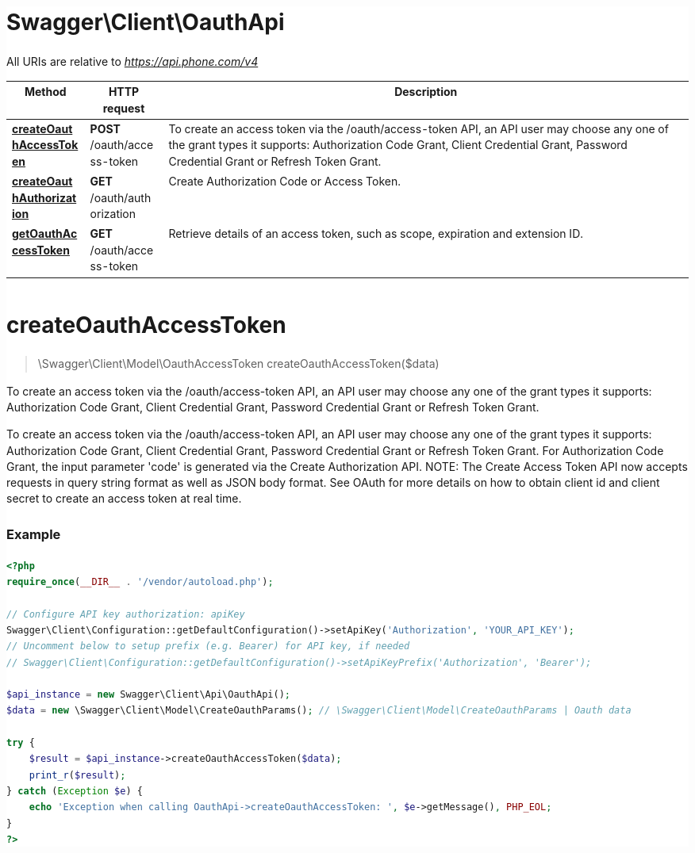 # Swagger\Client\OauthApi

All URIs are relative to *https://api.phone.com/v4*

Method | HTTP request | Description
------------- | ------------- | -------------
[**createOauthAccessToken**](OauthApi.md#createOauthAccessToken) | **POST** /oauth/access-token | To create an access token via the /oauth/access-token API, an API user may choose any one of the grant types it supports: Authorization Code Grant, Client Credential Grant, Password Credential Grant or Refresh Token Grant.
[**createOauthAuthorization**](OauthApi.md#createOauthAuthorization) | **GET** /oauth/authorization | Create Authorization Code or Access Token.
[**getOauthAccessToken**](OauthApi.md#getOauthAccessToken) | **GET** /oauth/access-token | Retrieve details of an access token, such as scope, expiration and extension ID.


# **createOauthAccessToken**
> \Swagger\Client\Model\OauthAccessToken createOauthAccessToken($data)

To create an access token via the /oauth/access-token API, an API user may choose any one of the grant types it supports: Authorization Code Grant, Client Credential Grant, Password Credential Grant or Refresh Token Grant.

To create an access token via the /oauth/access-token API, an API user may choose any one of the grant types it supports: Authorization Code Grant, Client Credential Grant, Password Credential Grant or Refresh Token Grant. For Authorization Code Grant, the input parameter 'code' is generated via the Create Authorization API. NOTE: The Create Access Token API now accepts requests in query string format as well as JSON body format. See OAuth for more details on how to obtain client id and client secret to create an access token at real time.

### Example
```php
<?php
require_once(__DIR__ . '/vendor/autoload.php');

// Configure API key authorization: apiKey
Swagger\Client\Configuration::getDefaultConfiguration()->setApiKey('Authorization', 'YOUR_API_KEY');
// Uncomment below to setup prefix (e.g. Bearer) for API key, if needed
// Swagger\Client\Configuration::getDefaultConfiguration()->setApiKeyPrefix('Authorization', 'Bearer');

$api_instance = new Swagger\Client\Api\OauthApi();
$data = new \Swagger\Client\Model\CreateOauthParams(); // \Swagger\Client\Model\CreateOauthParams | Oauth data

try {
    $result = $api_instance->createOauthAccessToken($data);
    print_r($result);
} catch (Exception $e) {
    echo 'Exception when calling OauthApi->createOauthAccessToken: ', $e->getMessage(), PHP_EOL;
}
?>
```
